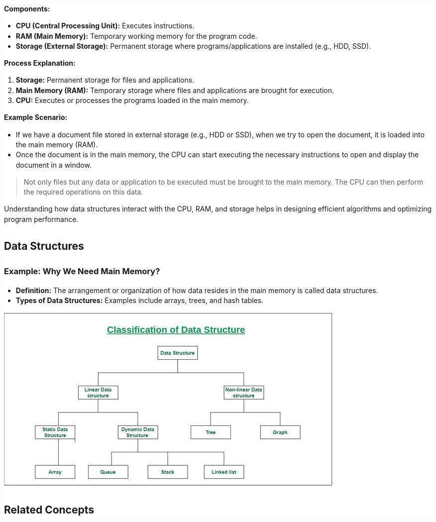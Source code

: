 **Components:**

- **CPU (Central Processing Unit):** Executes instructions.
- **RAM (Main Memory):** Temporary working memory for the program code.
- **Storage (External Storage):** Permanent storage where programs/applications are installed (e.g., HDD, SSD).

**Process Explanation:**

1. **Storage:** Permanent storage for files and applications.
2. **Main Memory (RAM):** Temporary storage where files and applications are brought for execution.
3. **CPU:** Executes or processes the programs loaded in the main memory.

**Example Scenario:**

- If we have a document file stored in external storage (e.g., HDD or SSD), when we try to open the document, it is loaded into the main memory (RAM).
- Once the document is in the main memory, the CPU can start executing the necessary instructions to open and display the document in a window.

> Not only files but any data or application to be executed must be brought to the main memory. The CPU can then perform the required operations on this data.

Understanding how data structures interact with the CPU, RAM, and storage helps in designing efficient algorithms and optimizing program performance.

## Data Structures

### Example: Why We Need Main Memory?

- **Definition:** The arrangement or organization of how data resides in the main memory is called data structures.
- **Types of Data Structures:** Examples include arrays, trees, and hash tables.

![Class_ds](../Images/class_ds.jpg)

## Related Concepts
